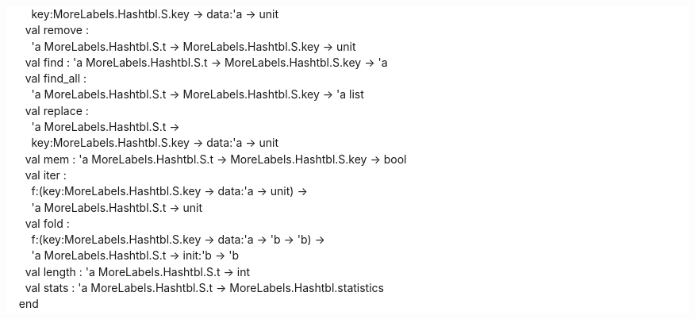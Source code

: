 &nbsp;&nbsp;&nbsp;&nbsp;&nbsp;&nbsp;&nbsp;&nbsp;key:<span class="constructor">MoreLabels</span>.<span class="constructor">Hashtbl</span>.<span class="constructor">S</span>.key&nbsp;<span class="keywordsign">-&gt;</span>&nbsp;data:<span class="keywordsign">'</span>a&nbsp;<span class="keywordsign">-&gt;</span>&nbsp;unit<br>
&nbsp;&nbsp;&nbsp;&nbsp;&nbsp;&nbsp;<span class="keyword">val</span>&nbsp;remove&nbsp;:<br>
&nbsp;&nbsp;&nbsp;&nbsp;&nbsp;&nbsp;&nbsp;&nbsp;<span class="keywordsign">'</span>a&nbsp;<span class="constructor">MoreLabels</span>.<span class="constructor">Hashtbl</span>.<span class="constructor">S</span>.t&nbsp;<span class="keywordsign">-&gt;</span>&nbsp;<span class="constructor">MoreLabels</span>.<span class="constructor">Hashtbl</span>.<span class="constructor">S</span>.key&nbsp;<span class="keywordsign">-&gt;</span>&nbsp;unit<br>
&nbsp;&nbsp;&nbsp;&nbsp;&nbsp;&nbsp;<span class="keyword">val</span>&nbsp;find&nbsp;:&nbsp;<span class="keywordsign">'</span>a&nbsp;<span class="constructor">MoreLabels</span>.<span class="constructor">Hashtbl</span>.<span class="constructor">S</span>.t&nbsp;<span class="keywordsign">-&gt;</span>&nbsp;<span class="constructor">MoreLabels</span>.<span class="constructor">Hashtbl</span>.<span class="constructor">S</span>.key&nbsp;<span class="keywordsign">-&gt;</span>&nbsp;<span class="keywordsign">'</span>a<br>
&nbsp;&nbsp;&nbsp;&nbsp;&nbsp;&nbsp;<span class="keyword">val</span>&nbsp;find_all&nbsp;:<br>
&nbsp;&nbsp;&nbsp;&nbsp;&nbsp;&nbsp;&nbsp;&nbsp;<span class="keywordsign">'</span>a&nbsp;<span class="constructor">MoreLabels</span>.<span class="constructor">Hashtbl</span>.<span class="constructor">S</span>.t&nbsp;<span class="keywordsign">-&gt;</span>&nbsp;<span class="constructor">MoreLabels</span>.<span class="constructor">Hashtbl</span>.<span class="constructor">S</span>.key&nbsp;<span class="keywordsign">-&gt;</span>&nbsp;<span class="keywordsign">'</span>a&nbsp;list<br>
&nbsp;&nbsp;&nbsp;&nbsp;&nbsp;&nbsp;<span class="keyword">val</span>&nbsp;replace&nbsp;:<br>
&nbsp;&nbsp;&nbsp;&nbsp;&nbsp;&nbsp;&nbsp;&nbsp;<span class="keywordsign">'</span>a&nbsp;<span class="constructor">MoreLabels</span>.<span class="constructor">Hashtbl</span>.<span class="constructor">S</span>.t&nbsp;<span class="keywordsign">-&gt;</span><br>
&nbsp;&nbsp;&nbsp;&nbsp;&nbsp;&nbsp;&nbsp;&nbsp;key:<span class="constructor">MoreLabels</span>.<span class="constructor">Hashtbl</span>.<span class="constructor">S</span>.key&nbsp;<span class="keywordsign">-&gt;</span>&nbsp;data:<span class="keywordsign">'</span>a&nbsp;<span class="keywordsign">-&gt;</span>&nbsp;unit<br>
&nbsp;&nbsp;&nbsp;&nbsp;&nbsp;&nbsp;<span class="keyword">val</span>&nbsp;mem&nbsp;:&nbsp;<span class="keywordsign">'</span>a&nbsp;<span class="constructor">MoreLabels</span>.<span class="constructor">Hashtbl</span>.<span class="constructor">S</span>.t&nbsp;<span class="keywordsign">-&gt;</span>&nbsp;<span class="constructor">MoreLabels</span>.<span class="constructor">Hashtbl</span>.<span class="constructor">S</span>.key&nbsp;<span class="keywordsign">-&gt;</span>&nbsp;bool<br>
&nbsp;&nbsp;&nbsp;&nbsp;&nbsp;&nbsp;<span class="keyword">val</span>&nbsp;iter&nbsp;:<br>
&nbsp;&nbsp;&nbsp;&nbsp;&nbsp;&nbsp;&nbsp;&nbsp;f:(key:<span class="constructor">MoreLabels</span>.<span class="constructor">Hashtbl</span>.<span class="constructor">S</span>.key&nbsp;<span class="keywordsign">-&gt;</span>&nbsp;data:<span class="keywordsign">'</span>a&nbsp;<span class="keywordsign">-&gt;</span>&nbsp;unit)&nbsp;<span class="keywordsign">-&gt;</span><br>
&nbsp;&nbsp;&nbsp;&nbsp;&nbsp;&nbsp;&nbsp;&nbsp;<span class="keywordsign">'</span>a&nbsp;<span class="constructor">MoreLabels</span>.<span class="constructor">Hashtbl</span>.<span class="constructor">S</span>.t&nbsp;<span class="keywordsign">-&gt;</span>&nbsp;unit<br>
&nbsp;&nbsp;&nbsp;&nbsp;&nbsp;&nbsp;<span class="keyword">val</span>&nbsp;fold&nbsp;:<br>
&nbsp;&nbsp;&nbsp;&nbsp;&nbsp;&nbsp;&nbsp;&nbsp;f:(key:<span class="constructor">MoreLabels</span>.<span class="constructor">Hashtbl</span>.<span class="constructor">S</span>.key&nbsp;<span class="keywordsign">-&gt;</span>&nbsp;data:<span class="keywordsign">'</span>a&nbsp;<span class="keywordsign">-&gt;</span>&nbsp;<span class="keywordsign">'</span>b&nbsp;<span class="keywordsign">-&gt;</span>&nbsp;<span class="keywordsign">'</span>b)&nbsp;<span class="keywordsign">-&gt;</span><br>
&nbsp;&nbsp;&nbsp;&nbsp;&nbsp;&nbsp;&nbsp;&nbsp;<span class="keywordsign">'</span>a&nbsp;<span class="constructor">MoreLabels</span>.<span class="constructor">Hashtbl</span>.<span class="constructor">S</span>.t&nbsp;<span class="keywordsign">-&gt;</span>&nbsp;init:<span class="keywordsign">'</span>b&nbsp;<span class="keywordsign">-&gt;</span>&nbsp;<span class="keywordsign">'</span>b<br>
&nbsp;&nbsp;&nbsp;&nbsp;&nbsp;&nbsp;<span class="keyword">val</span>&nbsp;length&nbsp;:&nbsp;<span class="keywordsign">'</span>a&nbsp;<span class="constructor">MoreLabels</span>.<span class="constructor">Hashtbl</span>.<span class="constructor">S</span>.t&nbsp;<span class="keywordsign">-&gt;</span>&nbsp;int<br>
&nbsp;&nbsp;&nbsp;&nbsp;&nbsp;&nbsp;<span class="keyword">val</span>&nbsp;stats&nbsp;:&nbsp;<span class="keywordsign">'</span>a&nbsp;<span class="constructor">MoreLabels</span>.<span class="constructor">Hashtbl</span>.<span class="constructor">S</span>.t&nbsp;<span class="keywordsign">-&gt;</span>&nbsp;<span class="constructor">MoreLabels</span>.<span class="constructor">Hashtbl</span>.statistics<br>
&nbsp;&nbsp;&nbsp;&nbsp;<span class="keyword">end</span><br>